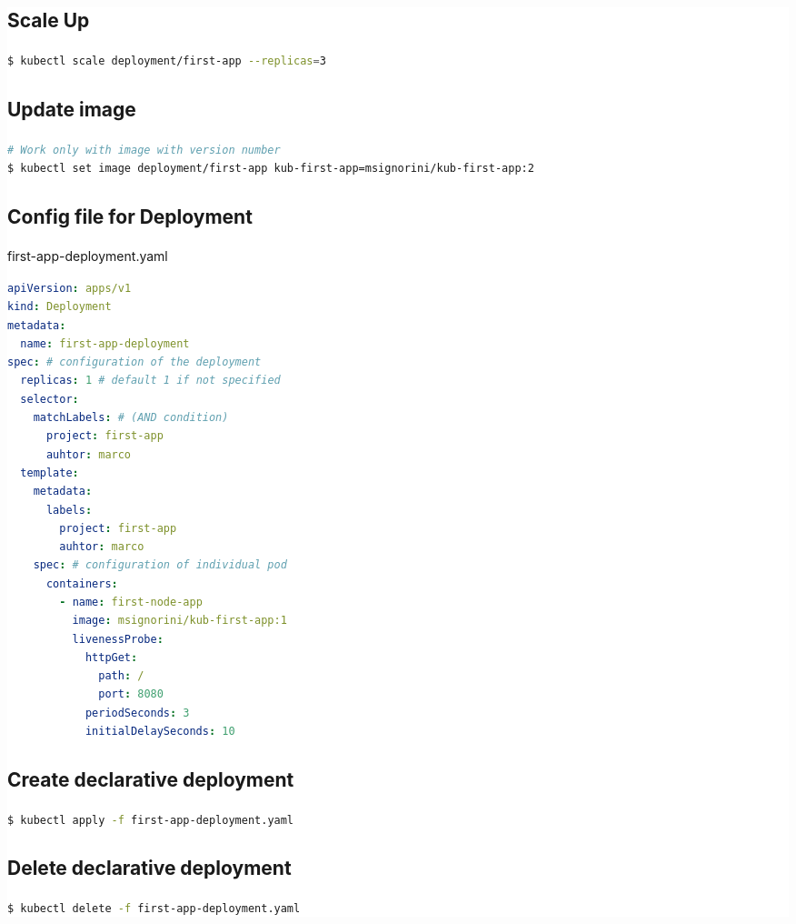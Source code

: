 ## Scale Up
```sh
$ kubectl scale deployment/first-app --replicas=3
```

## Update image
```sh
# Work only with image with version number
$ kubectl set image deployment/first-app kub-first-app=msignorini/kub-first-app:2
```

## Config file for Deployment
first-app-deployment.yaml
```yaml
apiVersion: apps/v1
kind: Deployment
metadata:
  name: first-app-deployment
spec: # configuration of the deployment
  replicas: 1 # default 1 if not specified
  selector:
    matchLabels: # (AND condition)
      project: first-app
      auhtor: marco
  template:
    metadata:
      labels: 
        project: first-app
        auhtor: marco
    spec: # configuration of individual pod
      containers:
        - name: first-node-app
          image: msignorini/kub-first-app:1
          livenessProbe:
            httpGet:
              path: /
              port: 8080
            periodSeconds: 3
            initialDelaySeconds: 10
```

## Create declarative deployment
```sh
$ kubectl apply -f first-app-deployment.yaml
```

## Delete declarative deployment
```sh
$ kubectl delete -f first-app-deployment.yaml
```
